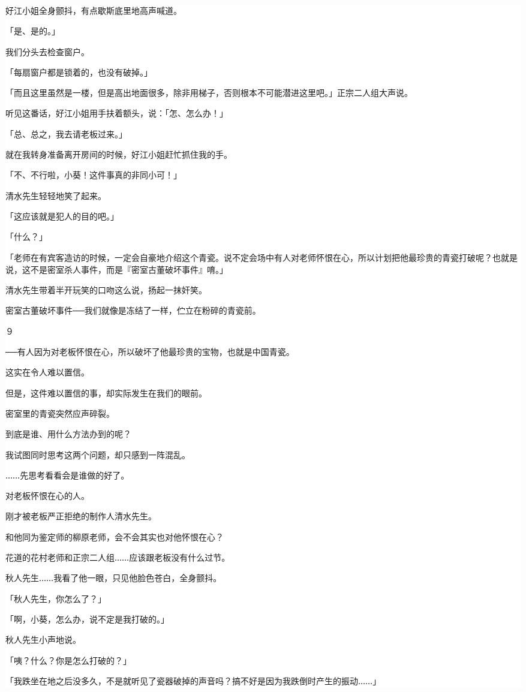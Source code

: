 好江小姐全身颤抖，有点歇斯底里地高声喊道。

「是、是的。」

我们分头去检查窗户。

「每扇窗户都是锁着的，也没有破掉。」

「而且这里虽然是一楼，但是高出地面很多，除非用梯子，否则根本不可能潜进这里吧。」正宗二人组大声说。

听见这番话，好江小姐用手扶着额头，说：「怎、怎么办！」

「总、总之，我去请老板过来。」

就在我转身准备离开房间的时候，好江小姐赶忙抓住我的手。

「不、不行啦，小葵！这件事真的非同小可！」

清水先生轻轻地笑了起来。

「这应该就是犯人的目的吧。」

「什么？」

「老师在有宾客造访的时候，一定会自豪地介绍这个青瓷。说不定会场中有人对老师怀恨在心，所以计划把他最珍贵的青瓷打破呢？也就是说，这不是密室杀人事件，而是『密室古董破坏事件』唷。」

清水先生带着半开玩笑的口吻这么说，扬起一抹奸笑。

密室古董破坏事件──我们就像是冻结了一样，伫立在粉碎的青瓷前。

９

──有人因为对老板怀恨在心，所以破坏了他最珍贵的宝物，也就是中国青瓷。

这实在令人难以置信。

但是，这件难以置信的事，却实际发生在我们的眼前。

密室里的青瓷突然应声碎裂。

到底是谁、用什么方法办到的呢？

我试图同时思考这两个问题，却只感到一阵混乱。

……先思考看看会是谁做的好了。

对老板怀恨在心的人。

刚才被老板严正拒绝的制作人清水先生。

和他同为鉴定师的柳原老师，会不会其实也对他怀恨在心？

花道的花村老师和正宗二人组……应该跟老板没有什么过节。

秋人先生……我看了他一眼，只见他脸色苍白，全身颤抖。

「秋人先生，你怎么了？」

「啊，小葵，怎么办，说不定是我打破的。」

秋人先生小声地说。

「咦？什么？你是怎么打破的？」

「我跌坐在地之后没多久，不是就听见了瓷器破掉的声音吗？搞不好是因为我跌倒时产生的振动……」
